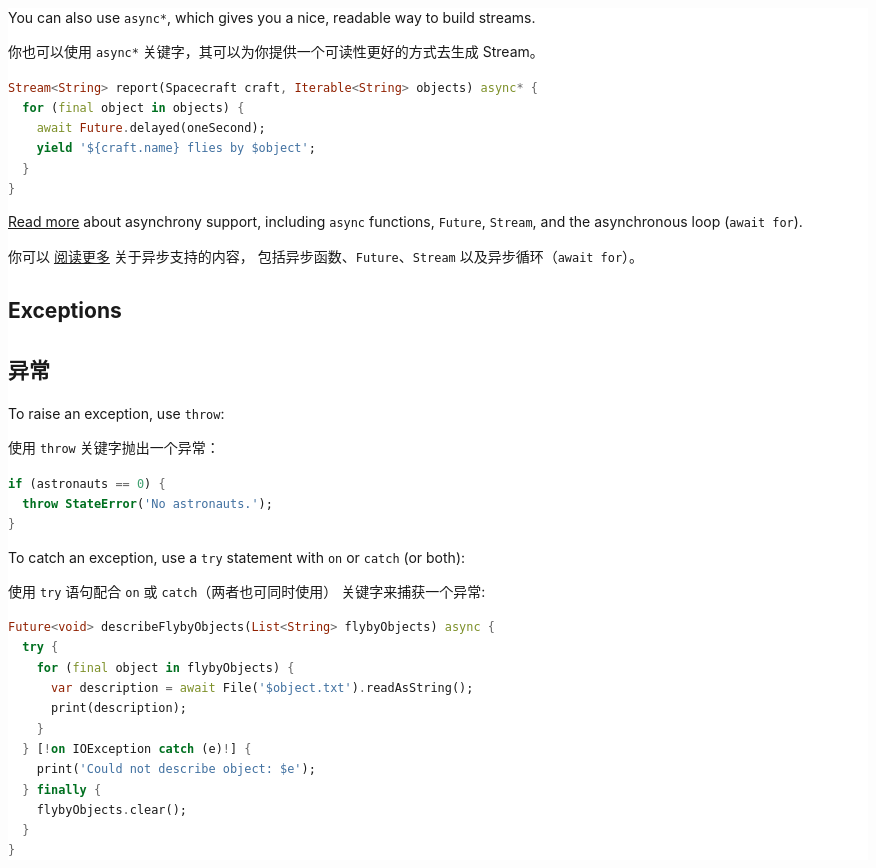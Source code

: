 
You can also use `async*`, which gives you a nice, readable way to build streams.

你也可以使用 `async*` 关键字，其可以为你提供一个可读性更好的方式去生成 Stream。

<?code-excerpt "misc/test/samples_test.dart (async-star)"?>
```dart
Stream<String> report(Spacecraft craft, Iterable<String> objects) async* {
  for (final object in objects) {
    await Future.delayed(oneSecond);
    yield '${craft.name} flies by $object';
  }
}
```

[Read more](/language/async) about
asynchrony support, including `async` functions, `Future`, `Stream`,
and the asynchronous loop (`await for`).

你可以 [阅读更多](/language/async)
关于异步支持的内容，
包括异步函数、`Future`、`Stream` 以及异步循环（`await for`）。

## Exceptions

## 异常

To raise an exception, use `throw`:

使用 `throw` 关键字抛出一个异常：

<?code-excerpt "misc/test/samples_test.dart (throw)"?>
```dart
if (astronauts == 0) {
  throw StateError('No astronauts.');
}
```

To catch an exception, use a `try` statement with `on` or `catch` (or both):

使用 `try` 语句配合 `on` 或 `catch`（两者也可同时使用）
关键字来捕获一个异常:

<?code-excerpt "misc/test/samples_test.dart (try)" replace="/on.*e\)/[!$&!]/g"?>
```dart
Future<void> describeFlybyObjects(List<String> flybyObjects) async {
  try {
    for (final object in flybyObjects) {
      var description = await File('$object.txt').readAsString();
      print(description);
    }
  } [!on IOException catch (e)!] {
    print('Could not describe object: $e');
  } finally {
    flybyObjects.clear();
  }
}
```


[the `main()` function]: /language/functions#the-main-function
[Dart language specification]: /guides/language/spec
[Comments]: /language/comments
[built-in types]: /language/built-in-types
[Strings]: /language/built-in-types#strings
[The main() function]: /language/functions#the-main-function
[ns]: /null-safety
[`Object`]: {{site.dart-api}}/{{site.sdkInfo.channel}}/dart-core/Object-class.html
[language version]: /guides/language/evolution#language-versioning
[ObjectVsDynamic]: /effective-dart/design#avoid-using-dynamic-unless-you-want-to-disable-static-checking
[Libraries and imports]: /language/libraries
[conditional expression]: /language/operators#conditional-expressions
[if-else statement]: /language/branches#if
[exception]: /language/error-handling#exceptions